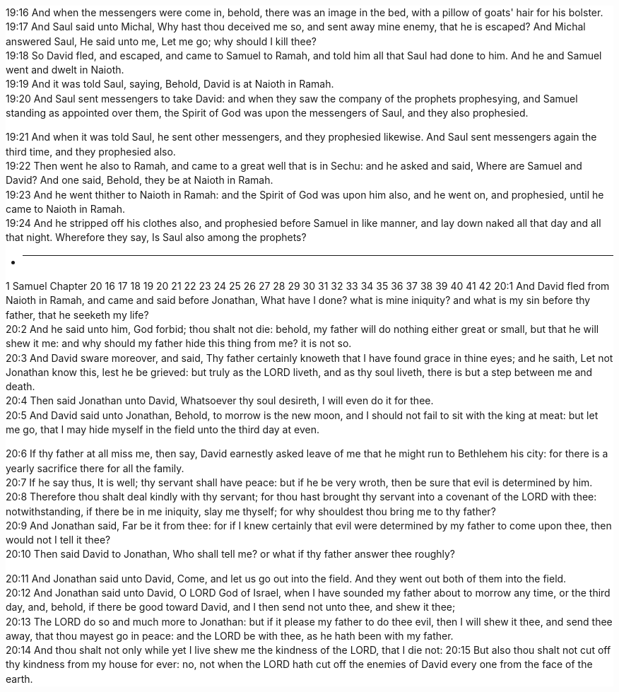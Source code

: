 19:16 And when the messengers were come in, behold, there was an image in the bed, with a pillow of goats' hair for his bolster.  
19:17 And Saul said unto Michal, Why hast thou deceived me so, and sent away mine enemy, that he is escaped? And Michal answered Saul, He said unto me, Let me go; why should I kill thee?  
19:18 So David fled, and escaped, and came to Samuel to Ramah, and told him all that Saul had done to him. And he and Samuel went and dwelt in Naioth.  
19:19 And it was told Saul, saying, Behold, David is at Naioth in Ramah.  
19:20 And Saul sent messengers to take David: and when they saw the company of the prophets prophesying, and Samuel standing as appointed over them, the Spirit of God was upon the messengers of Saul, and they also prophesied.  

19:21 And when it was told Saul, he sent other messengers, and they prophesied likewise. And Saul sent messengers again the third time, and they prophesied also.  
19:22 Then went he also to Ramah, and came to a great well that is in Sechu: and he asked and said, Where are Samuel and David? And one said, Behold, they be at Naioth in Ramah.  
19:23 And he went thither to Naioth in Ramah: and the Spirit of God was upon him also, and he went on, and prophesied, until he came to Naioth in Ramah.  
19:24 And he stripped off his clothes also, and prophesied before Samuel in like manner, and lay down naked all that day and all that night. Wherefore they say, Is Saul also among the prophets?  

* ----------------------------------------
1 Samuel Chapter 20   16 17 18 19 20 21 22 23 24 25 26 27 28 29 30 31 32 33 34 35 36 37 38 39 40 41 42
20:1 And David fled from Naioth in Ramah, and came and said before Jonathan, What have I done? what is mine iniquity? and what is my sin before thy father, that he seeketh my life?  
20:2 And he said unto him, God forbid; thou shalt not die: behold, my father will do nothing either great or small, but that he will shew it me: and why should my father hide this thing from me? it is not so.  
20:3 And David sware moreover, and said, Thy father certainly knoweth that I have found grace in thine eyes; and he saith, Let not Jonathan know this, lest he be grieved: but truly as the LORD liveth, and as thy soul liveth, there is but a step between me and death.  
20:4 Then said Jonathan unto David, Whatsoever thy soul desireth, I will even do it for thee.  
20:5 And David said unto Jonathan, Behold, to morrow is the new moon, and I should not fail to sit with the king at meat: but let me go, that I may hide myself in the field unto the third day at even.  

20:6 If thy father at all miss me, then say, David earnestly asked leave of me that he might run to Bethlehem his city: for there is a yearly sacrifice there for all the family.  
20:7 If he say thus, It is well; thy servant shall have peace: but if he be very wroth, then be sure that evil is determined by him.  
20:8 Therefore thou shalt deal kindly with thy servant; for thou hast brought thy servant into a covenant of the LORD with thee: notwithstanding, if there be in me iniquity, slay me thyself; for why shouldest thou bring me to thy father?  
20:9 And Jonathan said, Far be it from thee: for if I knew certainly that evil were determined by my father to come upon thee, then would not I tell it thee?  
20:10 Then said David to Jonathan, Who shall tell me? or what if thy father answer thee roughly?  

20:11 And Jonathan said unto David, Come, and let us go out into the field. And they went out both of them into the field.  
20:12 And Jonathan said unto David, O LORD God of Israel, when I have sounded my father about to morrow any time, or the third day, and, behold, if there be good toward David, and I then send not unto thee, and shew it thee;  
20:13 The LORD do so and much more to Jonathan: but if it please my father to do thee evil, then I will shew it thee, and send thee away, that thou mayest go in peace: and the LORD be with thee, as he hath been with my father.  
20:14 And thou shalt not only while yet I live shew me the kindness of the LORD, that I die not:
20:15 But also thou shalt not cut off thy kindness from my house for ever: no, not when the LORD hath cut off the enemies of David every one from the face of the earth.  

